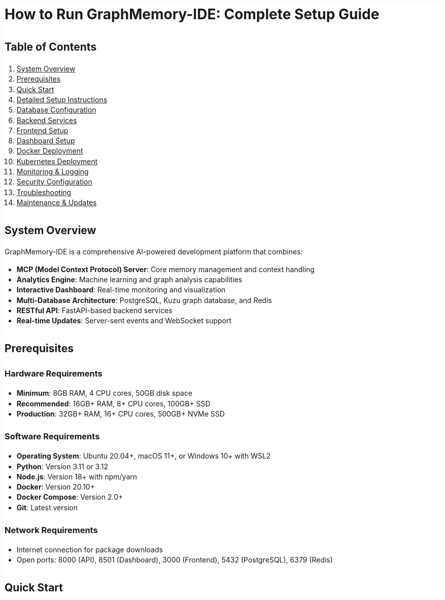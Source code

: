 # How to Run GraphMemory-IDE: Complete Setup Guide

## Table of Contents
1. [System Overview](#system-overview)
2. [Prerequisites](#prerequisites)
3. [Quick Start](#quick-start)
4. [Detailed Setup Instructions](#detailed-setup)
5. [Database Configuration](#database-configuration)
6. [Backend Services](#backend-services)
7. [Frontend Setup](#frontend-setup)
8. [Dashboard Setup](#dashboard-setup)
9. [Docker Deployment](#docker-deployment)
10. [Kubernetes Deployment](#kubernetes-deployment)
11. [Monitoring & Logging](#monitoring-logging)
12. [Security Configuration](#security-configuration)
13. [Troubleshooting](#troubleshooting)
14. [Maintenance & Updates](#maintenance-updates)

## System Overview

GraphMemory-IDE is a comprehensive AI-powered development platform that combines:
- **MCP (Model Context Protocol) Server**: Core memory management and context handling
- **Analytics Engine**: Machine learning and graph analysis capabilities
- **Interactive Dashboard**: Real-time monitoring and visualization
- **Multi-Database Architecture**: PostgreSQL, Kuzu graph database, and Redis
- **RESTful API**: FastAPI-based backend services
- **Real-time Updates**: Server-sent events and WebSocket support

## Prerequisites

### Hardware Requirements
- **Minimum**: 8GB RAM, 4 CPU cores, 50GB disk space
- **Recommended**: 16GB+ RAM, 8+ CPU cores, 100GB+ SSD
- **Production**: 32GB+ RAM, 16+ CPU cores, 500GB+ NVMe SSD

### Software Requirements
- **Operating System**: Ubuntu 20.04+, macOS 11+, or Windows 10+ with WSL2
- **Python**: Version 3.11 or 3.12
- **Node.js**: Version 18+ with npm/yarn
- **Docker**: Version 20.10+
- **Docker Compose**: Version 2.0+
- **Git**: Latest version

### Network Requirements
- Internet connection for package downloads
- Open ports: 8000 (API), 8501 (Dashboard), 3000 (Frontend), 5432 (PostgreSQL), 6379 (Redis)

## Quick Start
